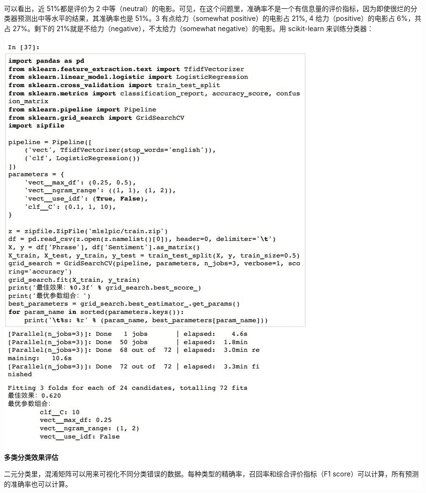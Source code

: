 可以看出，近 51%都是评价为 2 中等（neutral）的电影。可见，在这个问题里，准确率不是一个有信息量的评价指标，因为即使很烂的分类器预测出中等水平的结果，其准确率也是 51%。3 有点给力（somewhat positive）的电影占 21%, 4 给力（positive）的电影占 6%，共占 27%。剩下的 21%就是不给力（negative），不太给力（somewhat negative）的电影。用 scikit-learn 来训练分类器：

![](img/1a7e7dd866c168b3f5f4582711bc240f.png)

**多类分类效果评估**

二元分类里，混淆矩阵可以用来可视化不同分类错误的数据。每种类型的精确率，召回率和综合评价指标（F1 score）可以计算，所有预测的准确率也可以计算。
